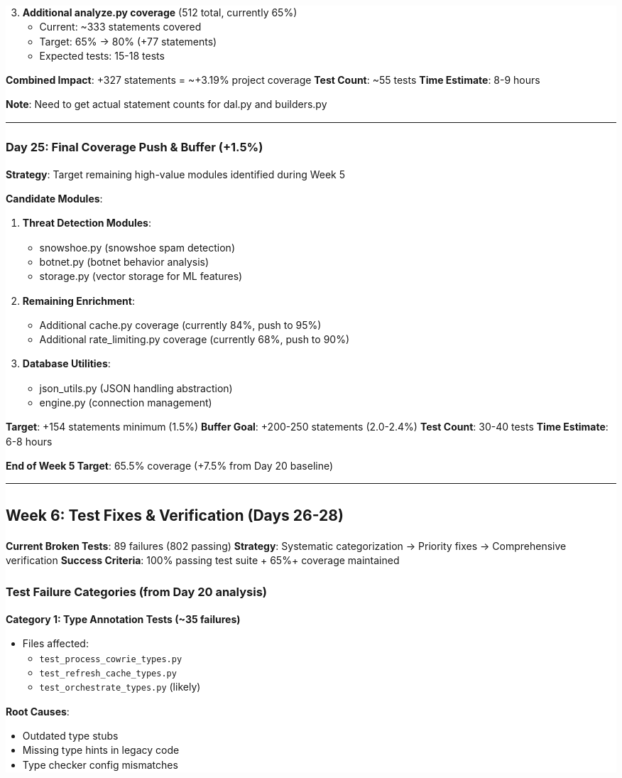 3. **Additional analyze.py coverage** (512 total, currently 65%)
   - Current: ~333 statements covered
   - Target: 65% → 80% (+77 statements)
   - Expected tests: 15-18 tests

**Combined Impact**: +327 statements = ~+3.19% project coverage
**Test Count**: ~55 tests
**Time Estimate**: 8-9 hours

**Note**: Need to get actual statement counts for dal.py and builders.py

---

### Day 25: Final Coverage Push & Buffer (+1.5%)

**Strategy**: Target remaining high-value modules identified during Week 5

**Candidate Modules**:

1. **Threat Detection Modules**:
   - snowshoe.py (snowshoe spam detection)
   - botnet.py (botnet behavior analysis)
   - storage.py (vector storage for ML features)

2. **Remaining Enrichment**:
   - Additional cache.py coverage (currently 84%, push to 95%)
   - Additional rate_limiting.py coverage (currently 68%, push to 90%)

3. **Database Utilities**:
   - json_utils.py (JSON handling abstraction)
   - engine.py (connection management)

**Target**: +154 statements minimum (1.5%)
**Buffer Goal**: +200-250 statements (2.0-2.4%)
**Test Count**: 30-40 tests
**Time Estimate**: 6-8 hours

**End of Week 5 Target**: 65.5% coverage (+7.5% from Day 20 baseline)

---

## Week 6: Test Fixes & Verification (Days 26-28)

**Current Broken Tests**: 89 failures (802 passing)
**Strategy**: Systematic categorization → Priority fixes → Comprehensive verification
**Success Criteria**: 100% passing test suite + 65%+ coverage maintained

### Test Failure Categories (from Day 20 analysis)

**Category 1: Type Annotation Tests (~35 failures)**
- Files affected:
  - `test_process_cowrie_types.py`
  - `test_refresh_cache_types.py`
  - `test_orchestrate_types.py` (likely)

**Root Causes**:
- Outdated type stubs
- Missing type hints in legacy code
- Type checker config mismatches
